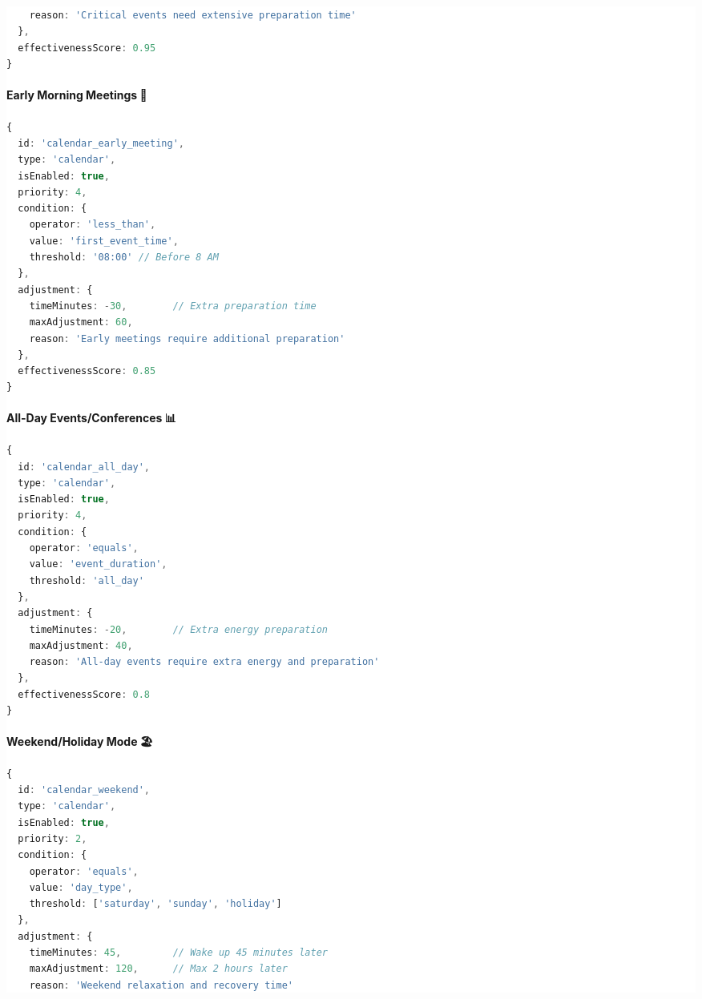 ```typescript
    reason: 'Critical events need extensive preparation time'
  },
  effectivenessScore: 0.95
}
```

#### **Early Morning Meetings** 🌅
```typescript
{
  id: 'calendar_early_meeting',
  type: 'calendar',
  isEnabled: true,
  priority: 4,
  condition: {
    operator: 'less_than',
    value: 'first_event_time',
    threshold: '08:00' // Before 8 AM
  },
  adjustment: {
    timeMinutes: -30,        // Extra preparation time
    maxAdjustment: 60,
    reason: 'Early meetings require additional preparation'
  },
  effectivenessScore: 0.85
}
```

#### **All-Day Events/Conferences** 📊
```typescript
{
  id: 'calendar_all_day',
  type: 'calendar',
  isEnabled: true,
  priority: 4,
  condition: {
    operator: 'equals',
    value: 'event_duration',
    threshold: 'all_day'
  },
  adjustment: {
    timeMinutes: -20,        // Extra energy preparation
    maxAdjustment: 40,
    reason: 'All-day events require extra energy and preparation'
  },
  effectivenessScore: 0.8
}
```

#### **Weekend/Holiday Mode** 🏖️
```typescript
{
  id: 'calendar_weekend',
  type: 'calendar',
  isEnabled: true,
  priority: 2,
  condition: {
    operator: 'equals',
    value: 'day_type',
    threshold: ['saturday', 'sunday', 'holiday']
  },
  adjustment: {
    timeMinutes: 45,         // Wake up 45 minutes later
    maxAdjustment: 120,      // Max 2 hours later
    reason: 'Weekend relaxation and recovery time'
```
